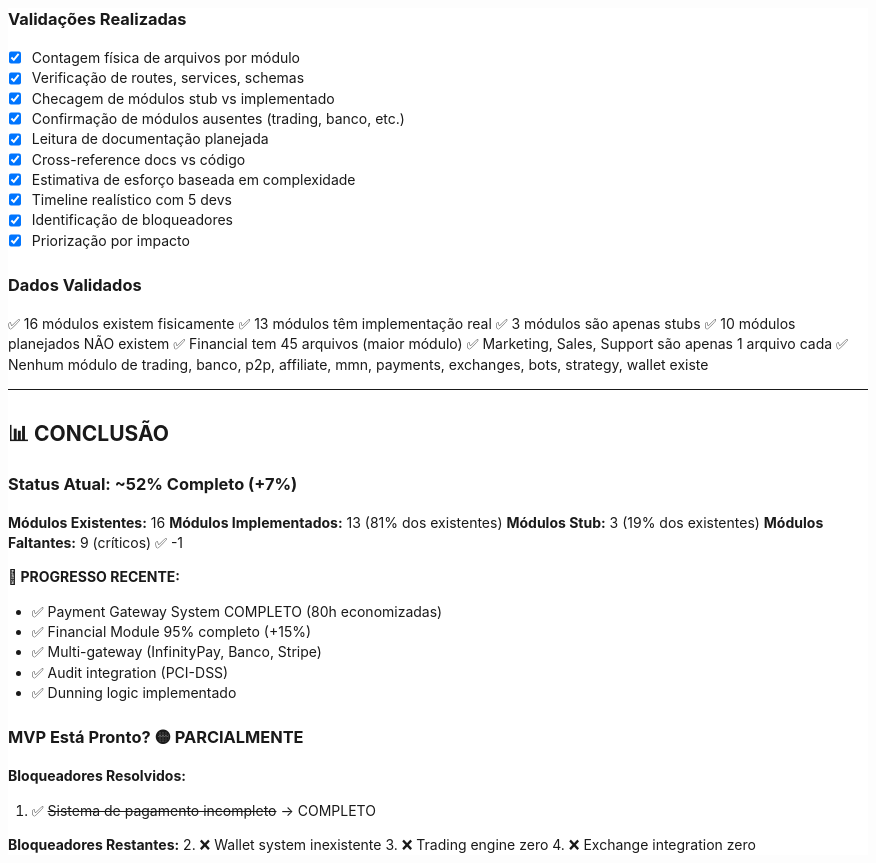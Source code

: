 ### Validações Realizadas

- [x] Contagem física de arquivos por módulo
- [x] Verificação de routes, services, schemas
- [x] Checagem de módulos stub vs implementado
- [x] Confirmação de módulos ausentes (trading, banco, etc.)
- [x] Leitura de documentação planejada
- [x] Cross-reference docs vs código
- [x] Estimativa de esforço baseada em complexidade
- [x] Timeline realístico com 5 devs
- [x] Identificação de bloqueadores
- [x] Priorização por impacto

### Dados Validados

✅ 16 módulos existem fisicamente
✅ 13 módulos têm implementação real
✅ 3 módulos são apenas stubs
✅ 10 módulos planejados NÃO existem
✅ Financial tem 45 arquivos (maior módulo)
✅ Marketing, Sales, Support são apenas 1 arquivo cada
✅ Nenhum módulo de trading, banco, p2p, affiliate, mmn, payments, exchanges, bots, strategy, wallet existe

---

## 📊 CONCLUSÃO

### Status Atual: ~52% Completo (+7%)

**Módulos Existentes:** 16
**Módulos Implementados:** 13 (81% dos existentes)
**Módulos Stub:** 3 (19% dos existentes)
**Módulos Faltantes:** 9 (críticos) ✅ -1

**🎉 PROGRESSO RECENTE:**
- ✅ Payment Gateway System COMPLETO (80h economizadas)
- ✅ Financial Module 95% completo (+15%)
- ✅ Multi-gateway (InfinityPay, Banco, Stripe)
- ✅ Audit integration (PCI-DSS)
- ✅ Dunning logic implementado

### MVP Está Pronto? 🟡 PARCIALMENTE

**Bloqueadores Resolvidos:**
1. ✅ ~~Sistema de pagamento incompleto~~ → COMPLETO

**Bloqueadores Restantes:**
2. ❌ Wallet system inexistente
3. ❌ Trading engine zero
4. ❌ Exchange integration zero
